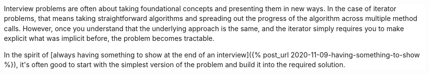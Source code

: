 
Interview problems are often about taking foundational concepts and presenting them in new ways. In the case of iterator problems, that means taking straightforward algorithms and spreading out the progress of the algorithm across multiple method calls. However, once you understand that the underlying approach is the same, and the iterator simply requires you to make explicit what was implicit before, the problem becomes tractable.

In the spirit of [always having something to show at the end of an interview]({% post_url 2020-11-09-having-something-to-show %}), it's often good to start with the simplest version of the problem and build it into the required solution.
